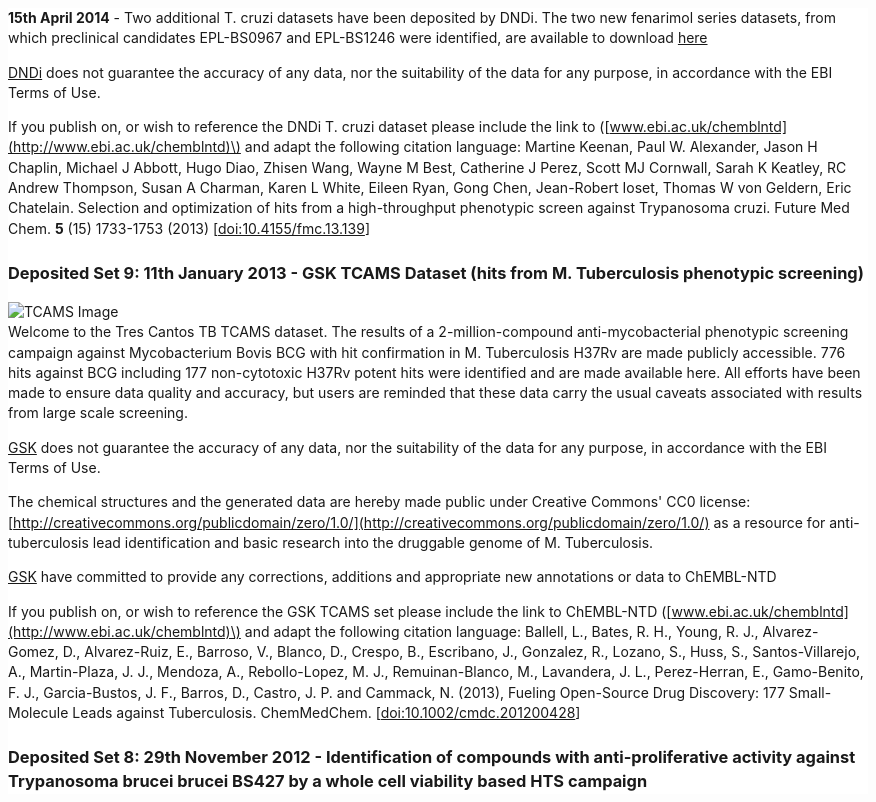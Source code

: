 **15th April 2014** - Two additional T. cruzi datasets have been deposited by DNDi. The two new fenarimol series datasets, from which preclinical candidates EPL-BS0967 and EPL-BS1246 were identified, are available to download [here](https://www.ebi.ac.uk/chemblntd/download/#dndi_dataset_tbb)   
  
[DNDi](http://www.dndi.org/) does not guarantee the accuracy of any data, nor the suitability of the data for any purpose, in accordance with the EBI Terms of Use.   
  
If you publish on, or wish to reference the DNDi T. cruzi dataset please include the link to \([www.ebi.ac.uk/chemblntd](http://www.ebi.ac.uk/chemblntd)\) and adapt the following citation language: Martine Keenan, Paul W. Alexander, Jason H Chaplin, Michael J Abbott, Hugo Diao, Zhisen Wang, Wayne M Best, Catherine J Perez, Scott MJ Cornwall, Sarah K Keatley, RC Andrew Thompson, Susan A Charman, Karen L White, Eileen Ryan, Gong Chen, Jean-Robert Ioset, Thomas W von Geldern, Eric Chatelain. Selection and optimization of hits from a high-throughput phenotypic screen against Trypanosoma cruzi. Future Med Chem. **5** \(15\) 1733-1753 \(2013\) \[[doi:10.4155/fmc.13.139](http://doi.org/10.4155/fmc.13.139)\]   
  


### Deposited Set 9: 11th January 2013 - GSK TCAMS Dataset \(hits from M. Tuberculosis phenotypic screening\)

![TCAMS Image](https://www.ebi.ac.uk/chemblntd/static/images/home/tcams.png)  
Welcome to the Tres Cantos TB TCAMS dataset. The results of a 2-million-compound anti-mycobacterial phenotypic screening campaign against Mycobacterium Bovis BCG with hit confirmation in M. Tuberculosis H37Rv are made publicly accessible. 776 hits against BCG including 177 non-cytotoxic H37Rv potent hits were identified and are made available here. All efforts have been made to ensure data quality and accuracy, but users are reminded that these data carry the usual caveats associated with results from large scale screening.   
  
[GSK](http://www.gsk.com/) does not guarantee the accuracy of any data, nor the suitability of the data for any purpose, in accordance with the EBI Terms of Use.   
  
The chemical structures and the generated data are hereby made public under Creative Commons' CC0 license: [http://creativecommons.org/publicdomain/zero/1.0/](http://creativecommons.org/publicdomain/zero/1.0/) as a resource for anti-tuberculosis lead identification and basic research into the druggable genome of M. Tuberculosis.   
  
[GSK](http://www.gsk.com/) have committed to provide any corrections, additions and appropriate new annotations or data to ChEMBL-NTD   
  
If you publish on, or wish to reference the GSK TCAMS set please include the link to ChEMBL-NTD \([www.ebi.ac.uk/chemblntd](http://www.ebi.ac.uk/chemblntd)\) and adapt the following citation language: Ballell, L., Bates, R. H., Young, R. J., Alvarez-Gomez, D., Alvarez-Ruiz, E., Barroso, V., Blanco, D., Crespo, B., Escribano, J., Gonzalez, R., Lozano, S., Huss, S., Santos-Villarejo, A., Martin-Plaza, J. J., Mendoza, A., Rebollo-Lopez, M. J., Remuinan-Blanco, M., Lavandera, J. L., Perez-Herran, E., Gamo-Benito, F. J., Garcia-Bustos, J. F., Barros, D., Castro, J. P. and Cammack, N. \(2013\), Fueling Open-Source Drug Discovery: 177 Small-Molecule Leads against Tuberculosis. ChemMedChem. \[[doi:10.1002/cmdc.201200428](http://dx.doi.org/10.1002/cmdc.201200428)\] 

### Deposited Set 8: 29th November 2012 - Identification of compounds with anti-proliferative activity against Trypanosoma brucei brucei BS427 by a whole cell viability based HTS campaign 
